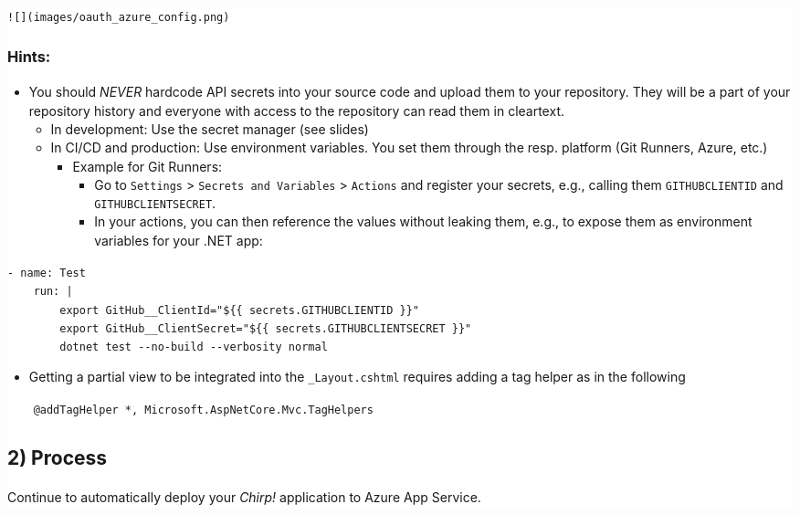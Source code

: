     ![](images/oauth_azure_config.png)

### Hints:

* You should _NEVER_ hardcode API secrets into your source code and upload them to your repository. They will be a part of your repository history and everyone with access to the repository can read them in cleartext.
  * In development: Use the secret manager (see slides)
  * In CI/CD and production: Use environment variables. You set them through the resp. platform (Git Runners, Azure, etc.)
    * Example for Git Runners:
      * Go to `Settings` > `Secrets and Variables` > `Actions` and register your secrets, e.g., calling them `GITHUBCLIENTID` and `GITHUBCLIENTSECRET`.
      * In your actions, you can then reference the values without leaking them, e.g., to expose them as environment variables for your .NET app:
```
- name: Test
    run: |
        export GitHub__ClientId="${{ secrets.GITHUBCLIENTID }}"
        export GitHub__ClientSecret="${{ secrets.GITHUBCLIENTSECRET }}"
        dotnet test --no-build --verbosity normal
```
* Getting a partial view to be integrated into the `_Layout.cshtml` requires adding a tag helper as in the following
```
    @addTagHelper *, Microsoft.AspNetCore.Mvc.TagHelpers
```


## 2) Process

Continue to automatically deploy your _Chirp!_ application to Azure App Service.
